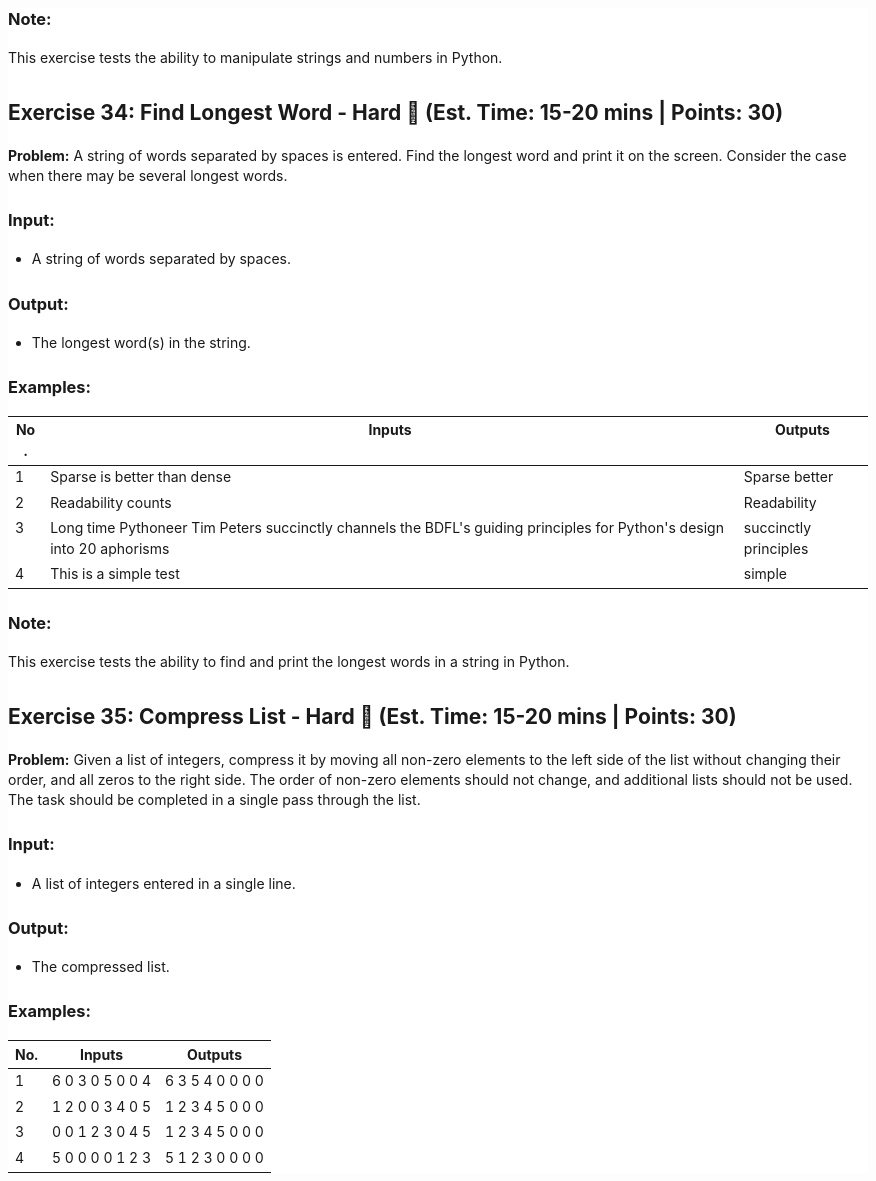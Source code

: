 ### Note:
This exercise tests the ability to manipulate strings and numbers in Python.

## Exercise 34: Find Longest Word - Hard 🥵 (Est. Time: 15-20 mins | Points: 30)

**Problem:** A string of words separated by spaces is entered. Find the longest word and print it on the screen. Consider the case when there may be several longest words.

### Input:
- A string of words separated by spaces.

### Output:
- The longest word(s) in the string.

### Examples:

| No. | Inputs                                                   | Outputs               |
| --- | -------------------------------------------------------- | --------------------- |
| 1   | Sparse is better than dense                              | Sparse better         |
| 2   | Readability counts                                       | Readability           |
| 3   | Long time Pythoneer Tim Peters succinctly channels the BDFL's guiding principles for Python's design into 20 aphorisms | succinctly principles |
| 4   | This is a simple test                                    | simple                |

### Note:
This exercise tests the ability to find and print the longest words in a string in Python.

## Exercise 35: Compress List - Hard 🥵 (Est. Time: 15-20 mins | Points: 30)

**Problem:** Given a list of integers, compress it by moving all non-zero elements to the left side of the list without changing their order, and all zeros to the right side. The order of non-zero elements should not change, and additional lists should not be used. The task should be completed in a single pass through the list.

### Input:
- A list of integers entered in a single line.

### Output:
- The compressed list.

### Examples:

| No. | Inputs        | Outputs         |
| --- | ------------- | --------------- |
| 1   | 6 0 3 0 5 0 0 4 | 6 3 5 4 0 0 0 0 |
| 2   | 1 2 0 0 3 4 0 5 | 1 2 3 4 5 0 0 0 |
| 3   | 0 0 1 2 3 0 4 5 | 1 2 3 4 5 0 0 0 |
| 4   | 5 0 0 0 0 1 2 3 | 5 1 2 3 0 0 0 0 |
